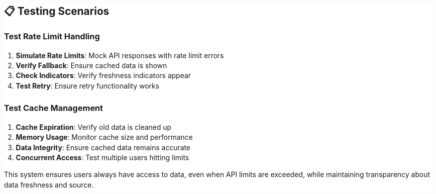 ## 📋 Testing Scenarios

### Test Rate Limit Handling
1. **Simulate Rate Limits**: Mock API responses with rate limit errors
2. **Verify Fallback**: Ensure cached data is shown
3. **Check Indicators**: Verify freshness indicators appear
4. **Test Retry**: Ensure retry functionality works

### Test Cache Management
1. **Cache Expiration**: Verify old data is cleaned up
2. **Memory Usage**: Monitor cache size and performance
3. **Data Integrity**: Ensure cached data remains accurate
4. **Concurrent Access**: Test multiple users hitting limits

This system ensures users always have access to data, even when API limits are exceeded, while maintaining transparency about data freshness and source.
